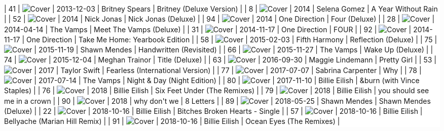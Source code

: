 | 41 | ![Cover](https://i.discogs.com/3ZLcLWJoCvSPfqGKsZHtTS31viNgnJRszxLv8BPoJUI/rs:fit/g:sm/q:40/h:150/w:150/czM6Ly9kaXNjb2dz/LWRhdGFiYXNlLWlt/YWdlcy9SLTEzNjc1/OTQzLTE1NjI5MDM3/NzgtNzAwNC5qcGVn.jpeg) | 2013-12-03 | Britney Spears | Britney (Deluxe Version) |
| 8 | ![Cover](https://i.discogs.com/c9qAV4m1j2kw1-ZmdNwuvY78IsGskAVSEIpsRbbXnEY/rs:fit/g:sm/q:40/h:150/w:150/czM6Ly9kaXNjb2dz/LWRhdGFiYXNlLWlt/YWdlcy9SLTYzNDAw/NDAtMTQyNDYzMzcw/OC02Njk0LmpwZWc.jpeg) | 2014 | Selena Gomez | A Year Without Rain |
| 52 | ![Cover](https://i.discogs.com/x7--BrPQvalQvCHehiqbEgx2qcG0IurVL94h5PimYWs/rs:fit/g:sm/q:40/h:150/w:150/czM6Ly9kaXNjb2dz/LWRhdGFiYXNlLWlt/YWdlcy9SLTE3Nzg0/Njc5LTE2MTU0MTYy/MzQtNjA2Ni5qcGVn.jpeg) | 2014 | Nick Jonas | Nick Jonas (Deluxe) |
| 94 | ![Cover](https://i.discogs.com/dOs0Qikc474hDq7yAjlGQUbKoelstVo5VSm5_HJzptY/rs:fit/g:sm/q:40/h:150/w:150/czM6Ly9kaXNjb2dz/LWRhdGFiYXNlLWlt/YWdlcy9SLTU3MjY0/NTQtMTQ3OTc2Mjg2/MS05MDQ1LmpwZWc.jpeg) | 2014 | One Direction | Four (Deluxe) |
| 28 | ![Cover](https://i.discogs.com/MLoqdKeWX30wJQa9lwRVuMP6GA-HelIcpMvGXDcGsfo/rs:fit/g:sm/q:40/h:150/w:150/czM6Ly9kaXNjb2dz/LWRhdGFiYXNlLWlt/YWdlcy9SLTU3NjQ2/NTItMTQwMjAwNTcz/Mi01NjUzLmpwZWc.jpeg) | 2014-04-14 | The Vamps | Meet The Vamps (Deluxe) |
| 31 | ![Cover](https://lastfm.freetls.fastly.net/i/u/34s/3df6f03818e407948c9d5cc84e97fd36.png) | 2014-11-17 | One Direction | FOUR |
| 92 | ![Cover](https://i.discogs.com/EK_buI-oPHTfZzd7ctz_Yk_heyRWzwUFmUw_zTN0Hb0/rs:fit/g:sm/q:40/h:150/w:150/czM6Ly9kaXNjb2dz/LWRhdGFiYXNlLWlt/YWdlcy9SLTQ3MjMy/ODItMTM3MzQ0MTAw/MS0yNzk0LmpwZWc.jpeg) | 2014-11-17 | One Direction | Take Me Home: Yearbook Edition |
| 58 | ![Cover](https://i.discogs.com/bJo0bxzKbbr40t29oCndjq2_t7p-A0ZyCWEqzUm5Cys/rs:fit/g:sm/q:40/h:150/w:150/czM6Ly9kaXNjb2dz/LWRhdGFiYXNlLWlt/YWdlcy9SLTY2MDI1/NzAtMTQ0MTgzMDc4/Ny0zNjQyLmpwZWc.jpeg) | 2015-02-03 | Fifth Harmony | Reflection (Deluxe) |
| 75 | ![Cover](https://i.discogs.com/EU018XWP6h9jlbHcI85lQS0-wwOvYa0LsnGYKYZ8vnA/rs:fit/g:sm/q:40/h:150/w:150/czM6Ly9kaXNjb2dz/LWRhdGFiYXNlLWlt/YWdlcy9SLTcyMjQy/MzQtMTQ5MzcwNjcz/OS0yNDMwLmpwZWc.jpeg) | 2015-11-19 | Shawn Mendes | Handwritten (Revisited) |
| 66 | ![Cover](https://i.discogs.com/-B4noImnX5_sDcCIKe2ERFvaiclmJ9VWApVY25ONjKA/rs:fit/g:sm/q:40/h:150/w:150/czM6Ly9kaXNjb2dz/LWRhdGFiYXNlLWlt/YWdlcy9SLTc1NTE4/MDctMTQ0NzI0OTE4/MS00ODU2LmpwZWc.jpeg) | 2015-11-27 | The Vamps | Wake Up (Deluxe) |
| 74 | ![Cover](https://i.discogs.com/QJgRVOkeJr7fMsc0hoOwJUOooqEF14v0e9D3HXHIXg4/rs:fit/g:sm/q:40/h:150/w:150/czM6Ly9kaXNjb2dz/LWRhdGFiYXNlLWlt/YWdlcy9SLTYwNzQy/MDQtMTQxMDM3NjY4/Ni04MzM3LmpwZWc.jpeg) | 2015-12-04 | Meghan Trainor | Title (Deluxe) |
| 63 | ![Cover](https://i.discogs.com/t-j5My5KBHPz6RK1fqOX29sl2G0n7ay3youHll7GPYE/rs:fit/g:sm/q:40/h:150/w:150/czM6Ly9kaXNjb2dz/LWRhdGFiYXNlLWlt/YWdlcy9SLTk2NDE3/MzAtMTQ4NDc3NzQ4/NS0xMzc5LmpwZWc.jpeg) | 2016-09-30 | Maggie Lindemann | Pretty Girl |
| 53 | ![Cover](https://i.discogs.com/CN8P3_z5FkPWoynBq0NTePY77lFeYYB3MehlsK1HakA/rs:fit/g:sm/q:40/h:150/w:150/czM6Ly9kaXNjb2dz/LWRhdGFiYXNlLWlt/YWdlcy9SLTE4MjIw/MTc0LTE2MTc5ODI3/OTYtNDczNC5qcGVn.jpeg) | 2017 | Taylor Swift | Fearless (International Version) |
| 77 | ![Cover](https://i.discogs.com/rtd5oArVNw0C2Zl67BqiPdVBaNuIJWFoDfz2zNAyHfo/rs:fit/g:sm/q:40/h:150/w:150/czM6Ly9kaXNjb2dz/LWRhdGFiYXNlLWlt/YWdlcy9SLTEwNTQ1/NzgwLTE0OTk2MjUw/NTYtODEzMS5qcGVn.jpeg) | 2017-07-07 | Sabrina Carpenter | Why |
| 78 | ![Cover](https://i.discogs.com/DDZ8E4eGhvcViTO3_B8gA_m-CttQxqr5YGRbOTpodko/rs:fit/g:sm/q:40/h:150/w:150/czM6Ly9kaXNjb2dz/LWRhdGFiYXNlLWlt/YWdlcy9SLTEwNTY2/ODAxLTE1MDAwMjk4/NjUtNjc2MS5qcGVn.jpeg) | 2017-07-14 | The Vamps | Night &amp; Day (Night Edition) |
| 80 | ![Cover](https://i.discogs.com/N0LHtHpF5w1pIhO2bKKa8wq-LKZD-7ptHbbYT9GopaQ/rs:fit/g:sm/q:40/h:150/w:150/czM6Ly9kaXNjb2dz/LWRhdGFiYXNlLWlt/YWdlcy9SLTE0Mzk3/Mzc3LTE1NzM2OTMz/MDctNTU5MC5qcGVn.jpeg) | 2017-11-10 | Billie Eilish | &amp;burn (with Vince Staples) |
| 76 | ![Cover](https://i.discogs.com/Ua1UBcRkwcNlKEREqC5v51N-8OtRCaUyjuX3XH0L5B0/rs:fit/g:sm/q:40/h:150/w:150/czM6Ly9kaXNjb2dz/LWRhdGFiYXNlLWlt/YWdlcy9SLTE3MjA2/NTg4LTE2MTIxNzI2/MzMtMzc3NC5qcGVn.jpeg) | 2018 | Billie Eilish | Six Feet Under (The Remixes) |
| 79 | ![Cover](https://i.discogs.com/rQzS_SzjzJ-33PpWLG1WGjEyDKJvRj2wnZN3eWeOa7w/rs:fit/g:sm/q:40/h:150/w:150/czM6Ly9kaXNjb2dz/LWRhdGFiYXNlLWlt/YWdlcy9SLTE0Nzkw/MTUyLTE1ODE2NDcx/NzItODEyOS5qcGVn.jpeg) | 2018 | Billie Eilish | you should see me in a crown |
| 90 | ![Cover](https://i.discogs.com/LyGV5QKBeNAgz-TnHqS3Cz_ru7PRtZt1G0Vq0bl7SnE/rs:fit/g:sm/q:40/h:150/w:150/czM6Ly9kaXNjb2dz/LWRhdGFiYXNlLWlt/YWdlcy9SLTEyNzM3/MjUyLTE1NDA5OTY4/ODAtODc2NC5qcGVn.jpeg) | 2018 | why don&#39;t we | 8 Letters |
| 89 | ![Cover](https://i.discogs.com/h7pZTaudg6oZQDq7TmzTPCnOXAU-XhTEYo_tAYkVfLA/rs:fit/g:sm/q:40/h:150/w:150/czM6Ly9kaXNjb2dz/LWRhdGFiYXNlLWlt/YWdlcy9SLTEyMDM3/NzM2LTE1MjcwMjcx/ODEtMTg4Ni5qcGVn.jpeg) | 2018-05-25 | Shawn Mendes | Shawn Mendes (Deluxe) |
| 22 | ![Cover](https://i.discogs.com/Grxf2-qu2AbGydlAcUMDrWuKCwL4LzXSC_lbNoXM6IM/rs:fit/g:sm/q:40/h:150/w:150/czM6Ly9kaXNjb2dz/LWRhdGFiYXNlLWlt/YWdlcy9SLTExNzg5/MzY0LTE1MjI0MTcw/NzQtNTIwMi5qcGVn.jpeg) | 2018-10-16 | Billie Eilish | Bitches Broken Hearts - Single |
| 57 | ![Cover](https://i.discogs.com/coDdyLMhMFj-PZ8RmUeh37-f8pCYnH7taRxmECTD3Co/rs:fit/g:sm/q:40/h:150/w:150/czM6Ly9kaXNjb2dz/LWRhdGFiYXNlLWlt/YWdlcy9SLTExNzcz/OTUyLTE1MjIxNTE1/MTktNTQ1Mi5qcGVn.jpeg) | 2018-10-16 | Billie Eilish | Bellyache (Marian Hill Remix) |
| 91 | ![Cover](https://i.discogs.com/KTyexO4SBgWeLZi_EZuAuIwyeBJp_w_Fw_lht_ZtxMA/rs:fit/g:sm/q:40/h:150/w:150/czM6Ly9kaXNjb2dz/LWRhdGFiYXNlLWlt/YWdlcy9SLTE3MjA2/NDk4LTE2MTIxNzIx/MjctMTE5NC5qcGVn.jpeg) | 2018-10-16 | Billie Eilish | Ocean Eyes (The Remixes) |